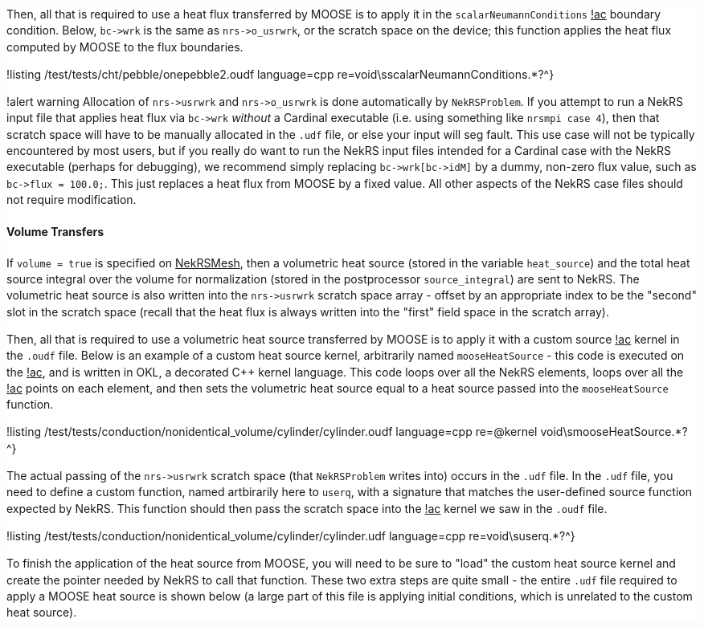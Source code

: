 Then, all that is required to use a heat flux transferred by MOOSE is to
apply it in the `scalarNeumannConditions` [!ac](OCCA) boundary condition.
Below, `bc->wrk` is the same as `nrs->o_usrwrk`, or the scratch space on the
device; this function applies the heat flux computed by MOOSE to the flux boundaries.

!listing /test/tests/cht/pebble/onepebble2.oudf language=cpp
  re=void\sscalarNeumannConditions.*?^}

!alert warning
Allocation of `nrs->usrwrk` and `nrs->o_usrwrk` is done automatically by
`NekRSProblem`. If you attempt to run a NekRS input file that applies heat flux
via `bc->wrk` *without* a Cardinal executable (i.e. using something like
`nrsmpi case 4`), then that scratch space will have to be manually allocated in
the `.udf` file, or else your input will seg fault. This use case will not be typically
encountered by most users, but if you really do want to run the NekRS input files
intended for a Cardinal case with the NekRS executable (perhaps for debugging),
we recommend simply replacing `bc->wrk[bc->idM]` by a dummy, non-zero flux value,
such as `bc->flux = 100.0;`. This just replaces a heat flux from MOOSE by a fixed
value. All other aspects of the NekRS case files should not require modification.

#### Volume Transfers

If `volume = true` is specified on [NekRSMesh](/mesh/NekRSMesh.md), then a volumetric heat source
(stored in the variable `heat_source`) and the total heat source integral over the
volume for normalization (stored in the postprocessor `source_integral`) are sent
to NekRS. The volumetric heat source is also written into the `nrs->usrwrk` scratch
space array - offset by an appropriate index to be the "second" slot in the scratch
space (recall that the heat flux is always written into the "first" field space in the
scratch array).

Then, all that is required to use a volumetric heat source transferred by MOOSE is to
apply it with a custom source [!ac](OCCA) kernel in the `.oudf` file. Below is an example
of a custom heat source kernel, arbitrarily named `mooseHeatSource` - this code is
executed on the [!ac](GPU), and is written in OKL, a decorated C++ kernel language.
This code loops over all the NekRS elements, loops over all the [!ac](GLL) points on
each element, and then sets the volumetric heat source equal to a heat source passed into
the `mooseHeatSource` function.

!listing /test/tests/conduction/nonidentical_volume/cylinder/cylinder.oudf language=cpp
  re=\@kernel void\smooseHeatSource.*?^}

The actual passing of the `nrs->usrwrk` scratch space (that `NekRSProblem` writes into)
occurs in the `.udf` file. In the `.udf` file, you need to define a custom function,
named artbirarily here to `userq`, with a signature that matches the user-defined source
function expected by NekRS. This function should then pass the scratch space
into the [!ac](OCCA) kernel we saw in the `.oudf` file.

!listing /test/tests/conduction/nonidentical_volume/cylinder/cylinder.udf language=cpp
  re=void\suserq.*?^}

To finish the application of the heat source from MOOSE, you will need to be sure
to "load" the custom heat source kernel and create the pointer needed by NekRS
to call that function. These two extra steps are quite small - the entire `.udf`
file required to apply a MOOSE heat source is shown below (a large part of this
file is applying initial conditions, which is unrelated to the custom heat source).
